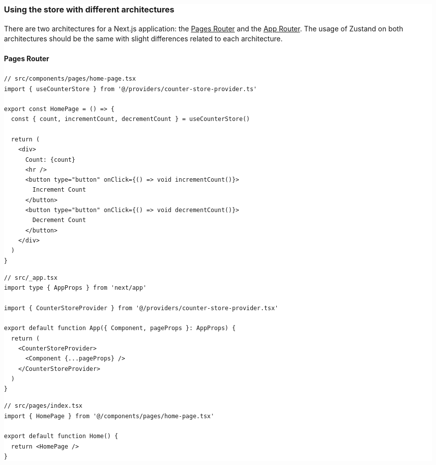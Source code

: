 ### Using the store with different architectures

There are two architectures for a Next.js application: the
[Pages Router](https://nextjs.org/docs/pages/building-your-application/routing) and the
[App Router](https://nextjs.org/docs/app/building-your-application/routing). The usage of Zustand on
both architectures should be the same with slight differences related to each architecture.

#### Pages Router

```tsx
// src/components/pages/home-page.tsx
import { useCounterStore } from '@/providers/counter-store-provider.ts'

export const HomePage = () => {
  const { count, incrementCount, decrementCount } = useCounterStore()

  return (
    <div>
      Count: {count}
      <hr />
      <button type="button" onClick={() => void incrementCount()}>
        Increment Count
      </button>
      <button type="button" onClick={() => void decrementCount()}>
        Decrement Count
      </button>
    </div>
  )
}
```

```tsx
// src/_app.tsx
import type { AppProps } from 'next/app'

import { CounterStoreProvider } from '@/providers/counter-store-provider.tsx'

export default function App({ Component, pageProps }: AppProps) {
  return (
    <CounterStoreProvider>
      <Component {...pageProps} />
    </CounterStoreProvider>
  )
}
```

```tsx
// src/pages/index.tsx
import { HomePage } from '@/components/pages/home-page.tsx'

export default function Home() {
  return <HomePage />
}
```
